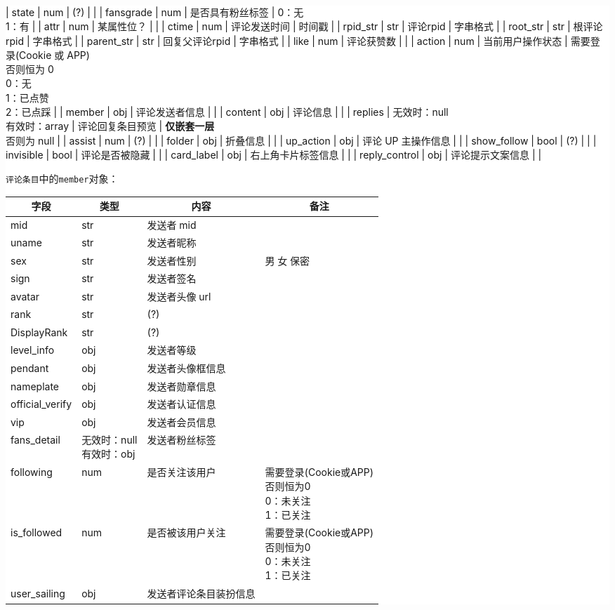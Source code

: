 | state         | num                             | (?)                |                                                              |
| fansgrade     | num                             | 是否具有粉丝标签   | 0：无<br />1：有                                             |
| attr          | num                             | 某属性位？         |                                                              |
| ctime         | num                             | 评论发送时间       | 时间戳                                                       |
| rpid_str      | str                             | 评论rpid           | 字串格式                                                     |
| root_str      | str                             | 根评论rpid         | 字串格式                                                     |
| parent_str    | str                             | 回复父评论rpid     | 字串格式                                                     |
| like          | num                             | 评论获赞数         |                                                              |
| action        | num                             | 当前用户操作状态   | 需要登录(Cookie 或 APP) <br />否则恒为 0<br />0：无<br />1：已点赞<br />2：已点踩 |
| member        | obj                             | 评论发送者信息     |                                                              |
| content       | obj                             | 评论信息           |                                                              |
| replies       | 无效时：null<br />有效时：array | 评论回复条目预览   | **仅嵌套一层**<br />否则为 null                              |
| assist        | num                             | (?)                |                                                              |
| folder        | obj                             | 折叠信息           |                                                              |
| up_action     | obj                             | 评论 UP 主操作信息 |                                                              |
| show_follow   | bool                            | (?)                |                                                              |
| invisible     | bool                            | 评论是否被隐藏      |                                                              |
| card_label    | obj                             | 右上角卡片标签信息   |                                                              |
| reply_control | obj                             | 评论提示文案信息   |                                                              |

`评论条目`中的`member`对象：

| 字段            | 类型                          | 内容                   | 备注                                                         |
| --------------- | ----------------------------- | ---------------------- | ------------------------------------------------------------ |
| mid             | str                           | 发送者 mid             |                                                              |
| uname           | str                           | 发送者昵称             |                                                              |
| sex             | str                           | 发送者性别             | 男 女 保密                                                   |
| sign            | str                           | 发送者签名             |                                                              |
| avatar          | str                           | 发送者头像 url         |                                                              |
| rank            | str                           | (?)                    |                                                              |
| DisplayRank     | str                           | (?)                    |                                                              |
| level_info      | obj                           | 发送者等级             |                                                              |
| pendant         | obj                           | 发送者头像框信息       |                                                              |
| nameplate       | obj                           | 发送者勋章信息         |                                                              |
| official_verify | obj                           | 发送者认证信息         |                                                              |
| vip             | obj                           | 发送者会员信息         |                                                              |
| fans_detail     | 无效时：null<br />有效时：obj | 发送者粉丝标签         |                                                              |
| following       | num                           | 是否关注该用户         | 需要登录(Cookie或APP) <br />否则恒为0<br />0：未关注<br />1：已关注 |
| is_followed     | num                           | 是否被该用户关注       | 需要登录(Cookie或APP) <br />否则恒为0<br />0：未关注<br />1：已关注 |
| user_sailing    | obj                           | 发送者评论条目装扮信息 |                                                              |